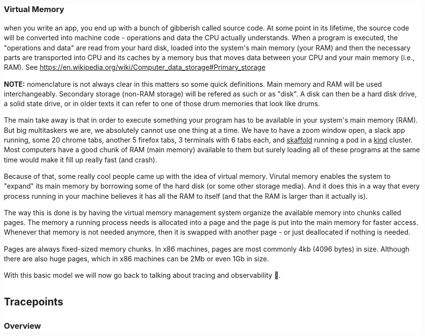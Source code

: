 
### Virtual Memory

when you write an app, you end up with a bunch of gibberish called source code.
At some point in its lifetime, the source code will be converted into machine
code - operations and data the CPU actually understands.
When a program is executed, the "operations and data" are read from your hard
disk, loaded into the system's main memory (your RAM) and then the necessary
parts are transported into CPU and its caches by a memory bus that moves data
between your CPU and your main memory (i.e., RAM).
See https://en.wikipedia.org/wiki/Computer_data_storage#Primary_storage

**NOTE:** nomenclature is not always clear in this matters so some quick
definitions. Main memory and RAM will be used interchangeably. Secondary
storage (non-RAM storage) will be refered as such or as "disk". A disk can then
be a hard disk drive, a solid state drive, or in older texts it can refer to
one of those drum memories that look like drums.

The main take away is that in order to execute something your program has to be
available in your system's main memory (RAM).
But big multitaskers we are, we absolutely cannot use one thing at a time.
We have to have a zoom window open, a slack app running, some 20 chrome tabs,
another 5 firefox tabs, 3 terminals with 6 tabs each, and
[skaffold](https://skaffold.dev/) running a pod in a
[kind](https://github.com/kubernetes-sigs/kind) cluster.
Most computers have a good chunk of RAM (main memory) available to them but
surely loading all of these programs at the same time would make it fill up
really fast (and crash).

Because of that, some really cool people came up with the idea of virtual
memory.
Virutal memory enables the system to "expand" its main memory by borrowing some
of the hard disk (or some other storage media).
And it does this in a way that every process running in your machine believes
it has all the RAM to itself (and that the RAM is larger than it actually is).

The way this is done is by having the virtual memory management system organize
the available memory into chunks called pages.
The memory a running process needs is allocated into a page and the page is put
into the main memory for faster access.
Whenever that memory is not needed anymore, then it is swapped with another
page - or just deallocated if nothing is needed.

Pages are always fixed-sized memory chunks.
In x86 machines, pages are most commonly 4kb (4096 bytes) in size.
Although there are also huge pages, which in x86 machines can be 2Mb or even
1Gb in size.

With this basic model we will now go back to talking about tracing and
observability :rocket:.

## Tracepoints

### Overview
